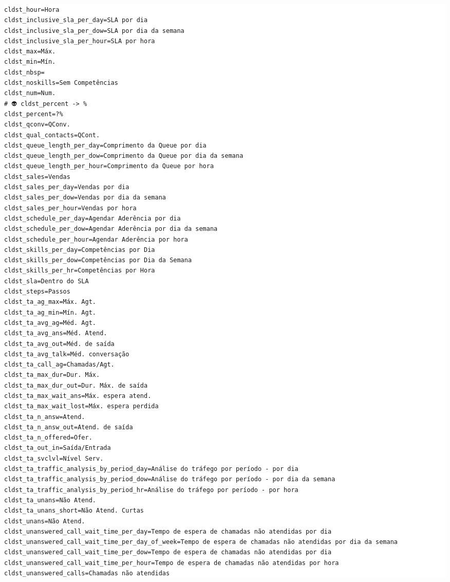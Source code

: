     cldst_hour=Hora
    cldst_inclusive_sla_per_day=SLA por dia
    cldst_inclusive_sla_per_dow=SLA por dia da semana
    cldst_inclusive_sla_per_hour=SLA por hora
    cldst_max=Máx.
    cldst_min=Mín.
    cldst_nbsp= 
    cldst_noskills=Sem Competências
    cldst_num=Num.
    # 👽 cldst_percent -> %
    cldst_percent=?%
    cldst_qconv=QConv.
    cldst_qual_contacts=QCont.
    cldst_queue_length_per_day=Comprimento da Queue por dia
    cldst_queue_length_per_dow=Comprimento da Queue por dia da semana
    cldst_queue_length_per_hour=Comprimento da Queue por hora
    cldst_sales=Vendas
    cldst_sales_per_day=Vendas por dia
    cldst_sales_per_dow=Vendas por dia da semana
    cldst_sales_per_hour=Vendas por hora
    cldst_schedule_per_day=Agendar Aderência por dia
    cldst_schedule_per_dow=Agendar Aderência por dia da semana
    cldst_schedule_per_hour=Agendar Aderência por hora
    cldst_skills_per_day=Competências por Dia
    cldst_skills_per_dow=Competências por Dia da Semana
    cldst_skills_per_hr=Competências por Hora
    cldst_sla=Dentro do SLA
    cldst_steps=Passos
    cldst_ta_ag_max=Máx. Agt.
    cldst_ta_ag_min=Mín. Agt.
    cldst_ta_avg_ag=Méd. Agt.
    cldst_ta_avg_ans=Méd. Atend.
    cldst_ta_avg_out=Méd. de saída
    cldst_ta_avg_talk=Méd. conversação
    cldst_ta_call_ag=Chamadas/Agt.
    cldst_ta_max_dur=Dur. Máx.
    cldst_ta_max_dur_out=Dur. Máx. de saída
    cldst_ta_max_wait_ans=Máx. espera atend.
    cldst_ta_max_wait_lost=Máx. espera perdida
    cldst_ta_n_answ=Atend.
    cldst_ta_n_answ_out=Atend. de saída
    cldst_ta_n_offered=Ofer.
    cldst_ta_out_in=Saída/Entrada
    cldst_ta_svclvl=Nível Serv.
    cldst_ta_traffic_analysis_by_period_day=Análise do tráfego por período - por dia
    cldst_ta_traffic_analysis_by_period_dow=Análise do tráfego por período - por dia da semana
    cldst_ta_traffic_analysis_by_period_hr=Análise do tráfego por período - por hora
    cldst_ta_unans=Não Atend.
    cldst_ta_unans_short=Não Atend. Curtas
    cldst_unans=Não Atend.
    cldst_unanswered_call_wait_time_per_day=Tempo de espera de chamadas não atendidas por dia
    cldst_unanswered_call_wait_time_per_day_of_week=Tempo de espera de chamadas não atendidas por dia da semana
    cldst_unanswered_call_wait_time_per_dow=Tempo de espera de chamadas não atendidas por dia
    cldst_unanswered_call_wait_time_per_hour=Tempo de espera de chamadas não atendidas por hora
    cldst_unanswered_calls=Chamadas não atendidas
